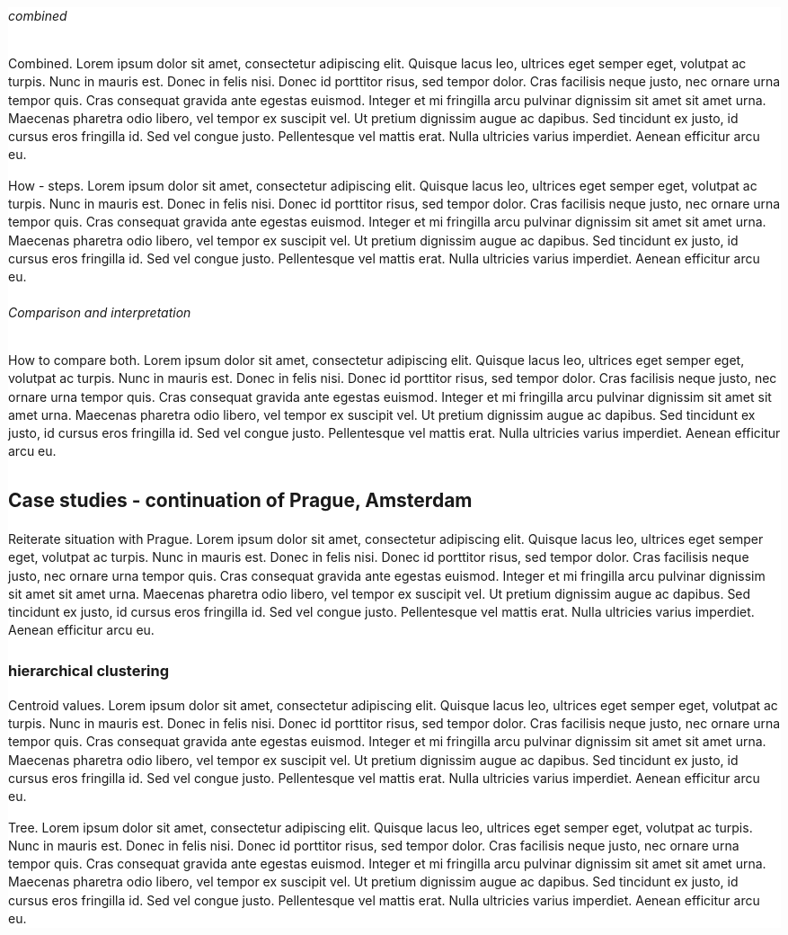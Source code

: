 
###### combined
Combined.  Lorem ipsum dolor sit amet, consectetur adipiscing elit. Quisque lacus leo, ultrices eget semper eget, volutpat ac turpis. Nunc in mauris est. Donec in felis nisi. Donec id porttitor risus, sed tempor dolor. Cras facilisis neque justo, nec ornare urna tempor quis. Cras consequat gravida ante egestas euismod. Integer et mi fringilla arcu pulvinar dignissim sit amet sit amet urna. Maecenas pharetra odio libero, vel tempor ex suscipit vel. Ut pretium dignissim augue ac dapibus. Sed tincidunt ex justo, id cursus eros fringilla id. Sed vel congue justo. Pellentesque vel mattis erat. Nulla ultricies varius imperdiet. Aenean efficitur arcu eu.

How - steps. Lorem ipsum dolor sit amet, consectetur adipiscing elit. Quisque lacus leo, ultrices eget semper eget, volutpat ac turpis. Nunc in mauris est. Donec in felis nisi. Donec id porttitor risus, sed tempor dolor. Cras facilisis neque justo, nec ornare urna tempor quis. Cras consequat gravida ante egestas euismod. Integer et mi fringilla arcu pulvinar dignissim sit amet sit amet urna. Maecenas pharetra odio libero, vel tempor ex suscipit vel. Ut pretium dignissim augue ac dapibus. Sed tincidunt ex justo, id cursus eros fringilla id. Sed vel congue justo. Pellentesque vel mattis erat. Nulla ultricies varius imperdiet. Aenean efficitur arcu eu.

###### Comparison and interpretation
How to compare both. Lorem ipsum dolor sit amet, consectetur adipiscing elit. Quisque lacus leo, ultrices eget semper eget, volutpat ac turpis. Nunc in mauris est. Donec in felis nisi. Donec id porttitor risus, sed tempor dolor. Cras facilisis neque justo, nec ornare urna tempor quis. Cras consequat gravida ante egestas euismod. Integer et mi fringilla arcu pulvinar dignissim sit amet sit amet urna. Maecenas pharetra odio libero, vel tempor ex suscipit vel. Ut pretium dignissim augue ac dapibus. Sed tincidunt ex justo, id cursus eros fringilla id. Sed vel congue justo. Pellentesque vel mattis erat. Nulla ultricies varius imperdiet. Aenean efficitur arcu eu.

## Case studies - continuation of Prague, Amsterdam
Reiterate situation with Prague. Lorem ipsum dolor sit amet, consectetur adipiscing elit. Quisque lacus leo, ultrices eget semper eget, volutpat ac turpis. Nunc in mauris est. Donec in felis nisi. Donec id porttitor risus, sed tempor dolor. Cras facilisis neque justo, nec ornare urna tempor quis. Cras consequat gravida ante egestas euismod. Integer et mi fringilla arcu pulvinar dignissim sit amet sit amet urna. Maecenas pharetra odio libero, vel tempor ex suscipit vel. Ut pretium dignissim augue ac dapibus. Sed tincidunt ex justo, id cursus eros fringilla id. Sed vel congue justo. Pellentesque vel mattis erat. Nulla ultricies varius imperdiet. Aenean efficitur arcu eu.

### hierarchical clustering
Centroid values. Lorem ipsum dolor sit amet, consectetur adipiscing elit. Quisque lacus leo, ultrices eget semper eget, volutpat ac turpis. Nunc in mauris est. Donec in felis nisi. Donec id porttitor risus, sed tempor dolor. Cras facilisis neque justo, nec ornare urna tempor quis. Cras consequat gravida ante egestas euismod. Integer et mi fringilla arcu pulvinar dignissim sit amet sit amet urna. Maecenas pharetra odio libero, vel tempor ex suscipit vel. Ut pretium dignissim augue ac dapibus. Sed tincidunt ex justo, id cursus eros fringilla id. Sed vel congue justo. Pellentesque vel mattis erat. Nulla ultricies varius imperdiet. Aenean efficitur arcu eu.

Tree. Lorem ipsum dolor sit amet, consectetur adipiscing elit. Quisque lacus leo, ultrices eget semper eget, volutpat ac turpis. Nunc in mauris est. Donec in felis nisi. Donec id porttitor risus, sed tempor dolor. Cras facilisis neque justo, nec ornare urna tempor quis. Cras consequat gravida ante egestas euismod. Integer et mi fringilla arcu pulvinar dignissim sit amet sit amet urna. Maecenas pharetra odio libero, vel tempor ex suscipit vel. Ut pretium dignissim augue ac dapibus. Sed tincidunt ex justo, id cursus eros fringilla id. Sed vel congue justo. Pellentesque vel mattis erat. Nulla ultricies varius imperdiet. Aenean efficitur arcu eu.
